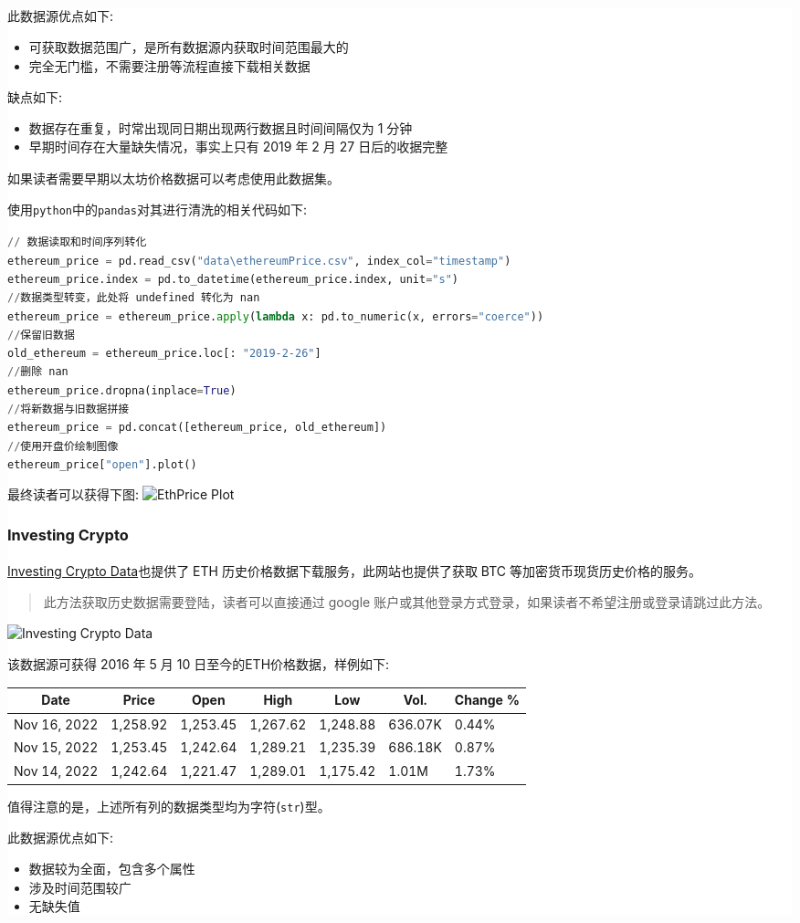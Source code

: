 此数据源优点如下:

- 可获取数据范围广，是所有数据源内获取时间范围最大的
- 完全无门槛，不需要注册等流程直接下载相关数据

缺点如下:

- 数据存在重复，时常出现同日期出现两行数据且时间间隔仅为 1 分钟
- 早期时间存在大量缺失情况，事实上只有 2019 年 2 月 27 日后的收据完整

如果读者需要早期以太坊价格数据可以考虑使用此数据集。

使用`python`中的`pandas`对其进行清洗的相关代码如下:
```python
// 数据读取和时间序列转化
ethereum_price = pd.read_csv("data\ethereumPrice.csv", index_col="timestamp")
ethereum_price.index = pd.to_datetime(ethereum_price.index, unit="s")
//数据类型转变，此处将 undefined 转化为 nan
ethereum_price = ethereum_price.apply(lambda x: pd.to_numeric(x, errors="coerce"))
//保留旧数据
old_ethereum = ethereum_price.loc[: "2019-2-26"]
//删除 nan
ethereum_price.dropna(inplace=True)
//将新数据与旧数据拼接
ethereum_price = pd.concat([ethereum_price, old_ethereum])
//使用开盘价绘制图像
ethereum_price["open"].plot()
```

最终读者可以获得下图:
![EthPrice Plot](https://acjgpfqbqr.cloudimg.io/_img1_/d55396a6965c03f26162f7fbf8f52343.png)

### Investing Crypto

[Investing Crypto Data](https://www.investing.com/crypto/ethereum/historical-data)也提供了 ETH 历史价格数据下载服务，此网站也提供了获取 BTC 等加密货币现货历史价格的服务。

> 此方法获取历史数据需要登陆，读者可以直接通过 google 账户或其他登录方式登录，如果读者不希望注册或登录请跳过此方法。

![Investing Crypto Data](https://acjgpfqbqr.cloudimg.io/_img1_/ea3ea5a77e2cd6d21cb68d87cc830912.png)

该数据源可获得 2016 年 5 月 10 日至今的ETH价格数据，样例如下:

|Date        |Price   |Open    |High    |Low     |Vol.   |Change %|
|------------|--------|--------|--------|--------|-------|--------|
|Nov 16, 2022|1,258.92|1,253.45|1,267.62|1,248.88|636.07K|0.44%   |
|Nov 15, 2022|1,253.45|1,242.64|1,289.21|1,235.39|686.18K|0.87%   |
|Nov 14, 2022|1,242.64|1,221.47|1,289.01|1,175.42|1.01M  |1.73%   |

值得注意的是，上述所有列的数据类型均为字符(`str`)型。

此数据源优点如下:

- 数据较为全面，包含多个属性
- 涉及时间范围较广
- 无缺失值
